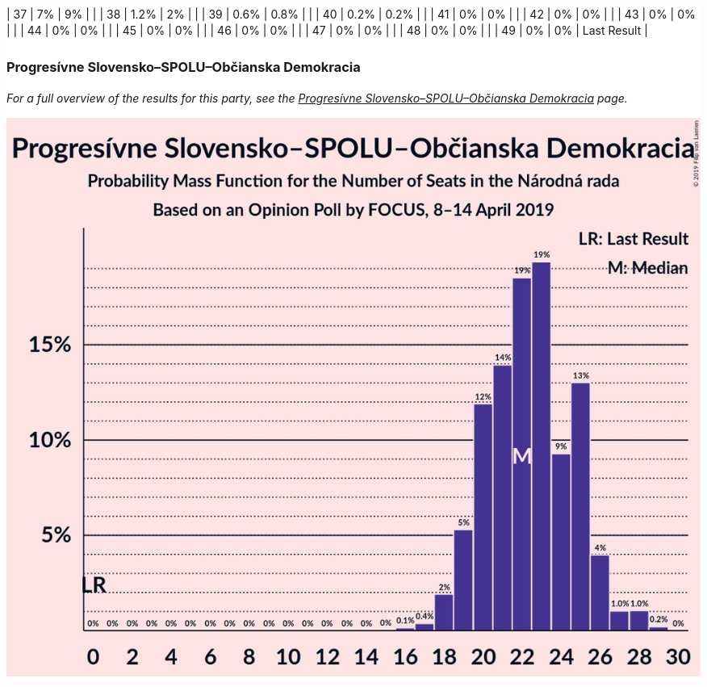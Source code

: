 | 37 | 7% | 9% |  |
| 38 | 1.2% | 2% |  |
| 39 | 0.6% | 0.8% |  |
| 40 | 0.2% | 0.2% |  |
| 41 | 0% | 0% |  |
| 42 | 0% | 0% |  |
| 43 | 0% | 0% |  |
| 44 | 0% | 0% |  |
| 45 | 0% | 0% |  |
| 46 | 0% | 0% |  |
| 47 | 0% | 0% |  |
| 48 | 0% | 0% |  |
| 49 | 0% | 0% | Last Result |

### Progresívne Slovensko–SPOLU–Občianska Demokracia

*For a full overview of the results for this party, see the [Progresívne Slovensko–SPOLU–Občianska Demokracia](party-progresívneslovensko–spolu–občianskademokracia.html) page.*

![Graph with seats probability mass function not yet produced](2019-04-14-FOCUS-seats-pmf-progresívneslovensko–spolu–občianskademokracia.png "Seats Probability Mass Function")
